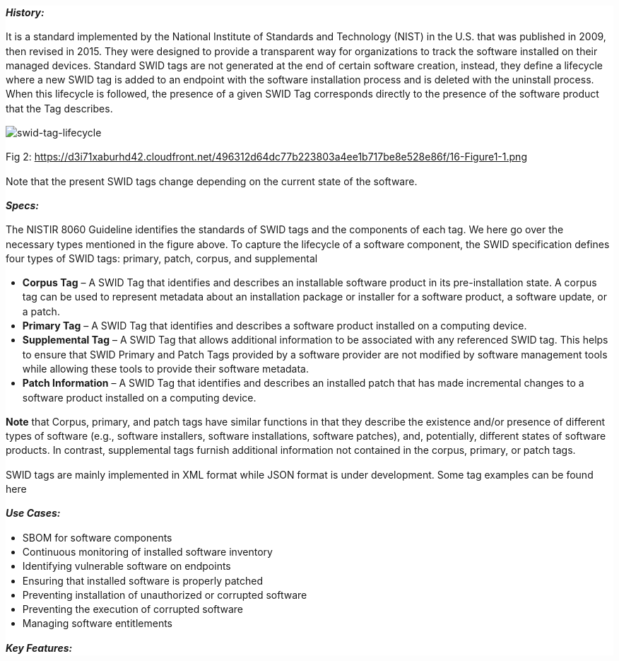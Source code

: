_**History:**_

It is a standard implemented by the National Institute of Standards and Technology (NIST) in the U.S. that was published in 2009, then revised in 2015. They were designed to provide a transparent way for organizations to track the software installed on their managed devices. Standard SWID tags are not generated at the end of certain software creation, instead, they define a lifecycle where a new SWID tag is added to an endpoint with the software installation process and is deleted with the uninstall process. When this lifecycle is followed, the presence of a given SWID Tag corresponds directly to the presence of the software product that the Tag describes.

![swid-tag-lifecycle](https://jenkins-x.io/images/sbom-guide/swid-tags-lifecycle.png)

Fig 2: https://d3i71xaburhd42.cloudfront.net/496312d64dc77b223803a4ee1b717be8e528e86f/16-Figure1-1.png

Note that the present SWID tags change depending on the current state of the software.

_**Specs:**_

The NISTIR 8060 Guideline identifies the standards of SWID tags and the components of each tag. We here go over the necessary types mentioned in the figure above. To capture the lifecycle of a software component, the SWID specification defines four types of SWID tags: primary, patch, corpus, and supplemental

- **Corpus Tag** – A SWID Tag that identifies and describes an installable software product in its pre-installation state. A corpus tag can be used to represent metadata about an installation package or installer for a software product, a software update, or a patch.
- **Primary Tag** – A SWID Tag that identifies and describes a software product installed on a computing device.
- **Supplemental Tag** – A SWID Tag that allows additional information to be associated with any referenced SWID tag. This helps to ensure that SWID Primary and Patch Tags provided by a software provider are not modified by software management tools while allowing these tools to provide their software metadata.
- **Patch Information** – A SWID Tag that identifies and describes an installed patch that has made incremental changes to a software product installed on a computing device.

**Note** that Corpus, primary, and patch tags have similar functions in that they describe the existence and/or presence of different types of software (e.g., software installers, software installations, software patches), and, potentially, different states of software products. In contrast, supplemental tags furnish additional information not contained in the corpus, primary, or patch tags.

SWID tags are mainly implemented in XML format while JSON format is under development. Some tag examples can be found here

_**Use Cases:**_

- SBOM for software components
- Continuous monitoring of installed software inventory
- Identifying vulnerable software on endpoints
- Ensuring that installed software is properly patched
- Preventing installation of unauthorized or corrupted software
- Preventing the execution of corrupted software
- Managing software entitlements

_**Key Features:**_
